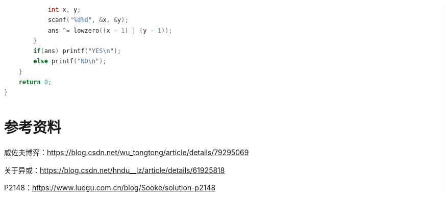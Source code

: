 ~~~c++
            int x, y;
            scanf("%d%d", &x, &y);
            ans ^= lowzero((x - 1) | (y - 1));
        }
        if(ans) printf("YES\n");
        else printf("NO\n");
    }
    return 0;
}
~~~

# 参考资料

威佐夫博弈：https://blog.csdn.net/wu_tongtong/article/details/79295069

关于异或：https://blog.csdn.net/hndu__lz/article/details/61925818

P2148：https://www.luogu.com.cn/blog/Sooke/solution-p2148